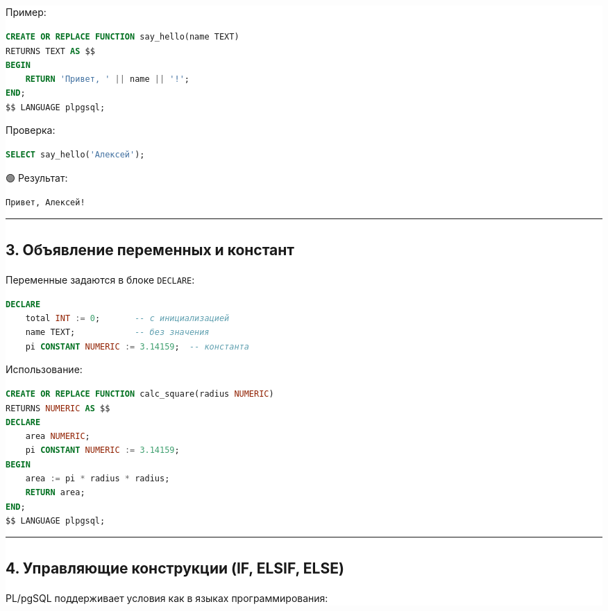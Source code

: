 Пример:

```sql
CREATE OR REPLACE FUNCTION say_hello(name TEXT)
RETURNS TEXT AS $$
BEGIN
    RETURN 'Привет, ' || name || '!';
END;
$$ LANGUAGE plpgsql;
```

Проверка:

```sql
SELECT say_hello('Алексей');
```

🟢 Результат:

```
Привет, Алексей!
```

---

## 3. Объявление переменных и констант

Переменные задаются в блоке `DECLARE`:

```sql
DECLARE
    total INT := 0;       -- с инициализацией
    name TEXT;            -- без значения
    pi CONSTANT NUMERIC := 3.14159;  -- константа
```

Использование:

```sql
CREATE OR REPLACE FUNCTION calc_square(radius NUMERIC)
RETURNS NUMERIC AS $$
DECLARE
    area NUMERIC;
    pi CONSTANT NUMERIC := 3.14159;
BEGIN
    area := pi * radius * radius;
    RETURN area;
END;
$$ LANGUAGE plpgsql;
```

---

## 4. Управляющие конструкции (IF, ELSIF, ELSE)

PL/pgSQL поддерживает условия как в языках программирования:
